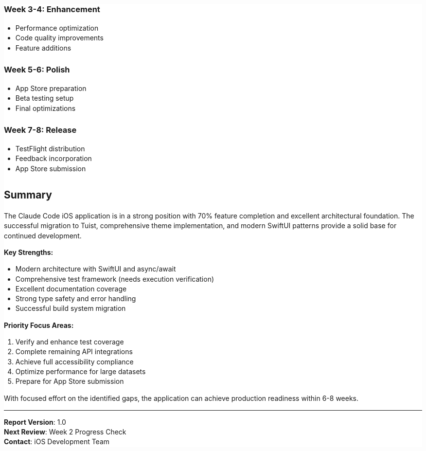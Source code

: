 ### Week 3-4: Enhancement
- Performance optimization
- Code quality improvements
- Feature additions

### Week 5-6: Polish
- App Store preparation
- Beta testing setup
- Final optimizations

### Week 7-8: Release
- TestFlight distribution
- Feedback incorporation
- App Store submission

## Summary

The Claude Code iOS application is in a strong position with 70% feature completion and excellent architectural foundation. The successful migration to Tuist, comprehensive theme implementation, and modern SwiftUI patterns provide a solid base for continued development. 

**Key Strengths:**
- Modern architecture with SwiftUI and async/await
- Comprehensive test framework (needs execution verification)
- Excellent documentation coverage
- Strong type safety and error handling
- Successful build system migration

**Priority Focus Areas:**
1. Verify and enhance test coverage
2. Complete remaining API integrations
3. Achieve full accessibility compliance
4. Optimize performance for large datasets
5. Prepare for App Store submission

With focused effort on the identified gaps, the application can achieve production readiness within 6-8 weeks.

---
**Report Version**: 1.0  
**Next Review**: Week 2 Progress Check  
**Contact**: iOS Development Team